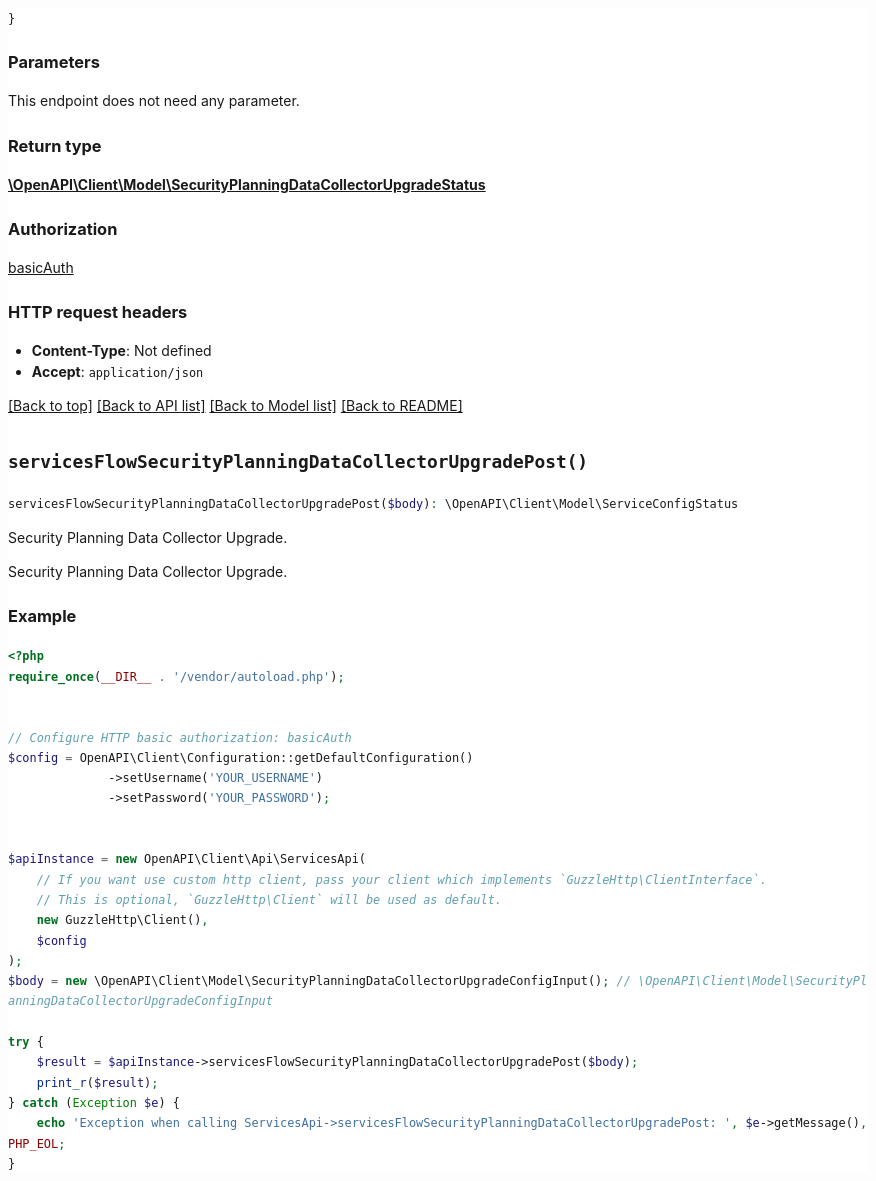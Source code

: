 ```php
}
```

### Parameters

This endpoint does not need any parameter.

### Return type

[**\OpenAPI\Client\Model\SecurityPlanningDataCollectorUpgradeStatus**](../Model/SecurityPlanningDataCollectorUpgradeStatus.md)

### Authorization

[basicAuth](../../README.md#basicAuth)

### HTTP request headers

- **Content-Type**: Not defined
- **Accept**: `application/json`

[[Back to top]](#) [[Back to API list]](../../README.md#endpoints)
[[Back to Model list]](../../README.md#models)
[[Back to README]](../../README.md)

## `servicesFlowSecurityPlanningDataCollectorUpgradePost()`

```php
servicesFlowSecurityPlanningDataCollectorUpgradePost($body): \OpenAPI\Client\Model\ServiceConfigStatus
```

Security Planning Data Collector Upgrade.

Security Planning Data Collector Upgrade.

### Example

```php
<?php
require_once(__DIR__ . '/vendor/autoload.php');


// Configure HTTP basic authorization: basicAuth
$config = OpenAPI\Client\Configuration::getDefaultConfiguration()
              ->setUsername('YOUR_USERNAME')
              ->setPassword('YOUR_PASSWORD');


$apiInstance = new OpenAPI\Client\Api\ServicesApi(
    // If you want use custom http client, pass your client which implements `GuzzleHttp\ClientInterface`.
    // This is optional, `GuzzleHttp\Client` will be used as default.
    new GuzzleHttp\Client(),
    $config
);
$body = new \OpenAPI\Client\Model\SecurityPlanningDataCollectorUpgradeConfigInput(); // \OpenAPI\Client\Model\SecurityPlanningDataCollectorUpgradeConfigInput

try {
    $result = $apiInstance->servicesFlowSecurityPlanningDataCollectorUpgradePost($body);
    print_r($result);
} catch (Exception $e) {
    echo 'Exception when calling ServicesApi->servicesFlowSecurityPlanningDataCollectorUpgradePost: ', $e->getMessage(), PHP_EOL;
}
```